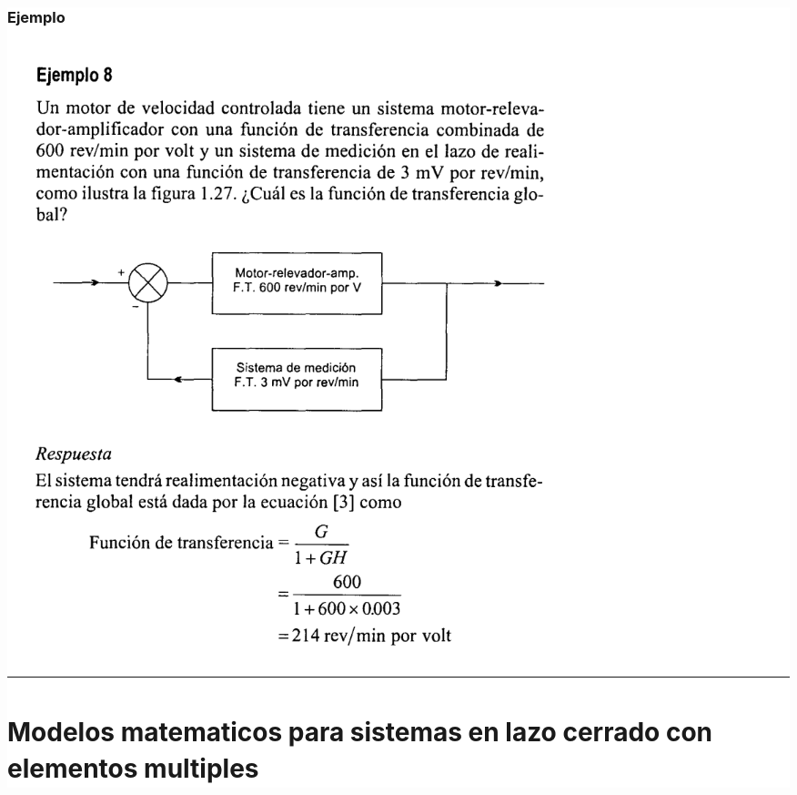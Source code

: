 ### Ejemplo
![](images/2022-09-19-16-15-55.png) 

---

# Modelos matematicos para sistemas en lazo cerrado con elementos multiples